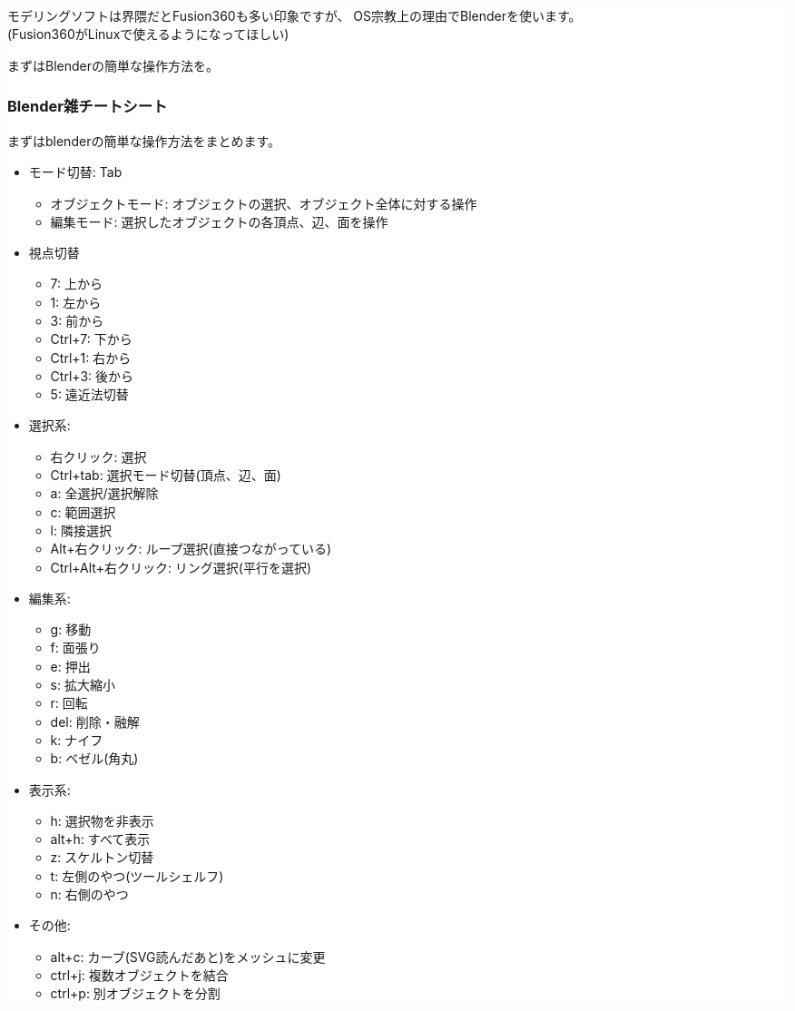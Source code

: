 モデリングソフトは界隈だとFusion360も多い印象ですが、
OS宗教上の理由でBlenderを使います。  
(Fusion360がLinuxで使えるようになってほしい)

まずはBlenderの簡単な操作方法を。


### Blender雑チートシート

まずはblenderの簡単な操作方法をまとめます。

* モード切替: Tab
  * オブジェクトモード: オブジェクトの選択、オブジェクト全体に対する操作
  * 編集モード: 選択したオブジェクトの各頂点、辺、面を操作

* 視点切替
  * 7: 上から
  * 1: 左から
  * 3: 前から
  * Ctrl+7: 下から
  * Ctrl+1: 右から
  * Ctrl+3: 後から
  * 5: 遠近法切替

* 選択系:
  * 右クリック: 選択
  * Ctrl+tab: 選択モード切替(頂点、辺、面)
  * a: 全選択/選択解除
  * c: 範囲選択
  * l: 隣接選択
  * Alt+右クリック: ループ選択(直接つながっている)
  * Ctrl+Alt+右クリック: リング選択(平行を選択)

* 編集系:
  * g: 移動
  * f: 面張り
  * e: 押出
  * s: 拡大縮小
  * r: 回転
  * del: 削除・融解
  * k: ナイフ
  * b: ベゼル(角丸)

* 表示系:
  * h: 選択物を非表示
  * alt+h: すべて表示
  * z: スケルトン切替
  * t: 左側のやつ(ツールシェルフ)
  * n: 右側のやつ

* その他:
  * alt+c: カーブ(SVG読んだあと)をメッシュに変更
  * ctrl+j: 複数オブジェクトを結合
  * ctrl+p: 別オブジェクトを分割
